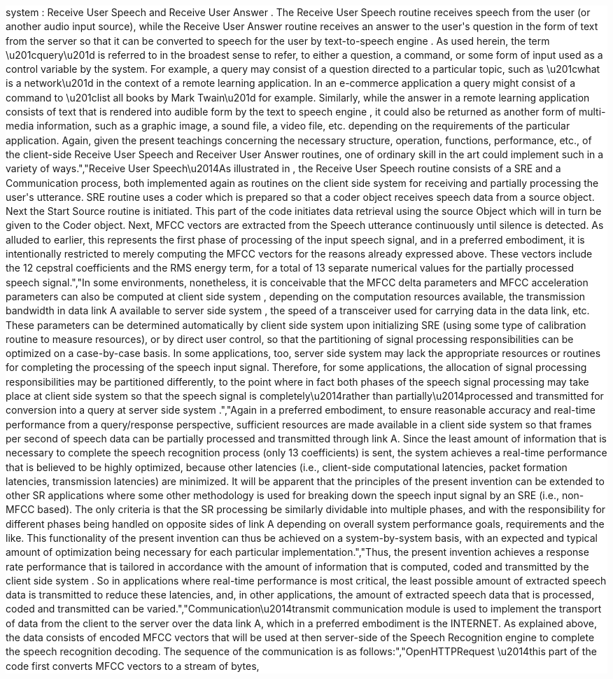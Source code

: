 system : Receive User Speech  and Receive User Answer . The Receive User Speech  routine receives speech from the user (or another audio input source), while the Receive User Answer  routine receives an answer to the user's question in the form of text from the server so that it can be converted to speech for the user by text-to-speech engine . As used herein, the term \u201cquery\u201d is referred to in the broadest sense to refer, to either a question, a command, or some form of input used as a control variable by the system. For example, a query may consist of a question directed to a particular topic, such as \u201cwhat is a network\u201d in the context of a remote learning application. In an e-commerce application a query might consist of a command to \u201clist all books by Mark Twain\u201d for example. Similarly, while the answer in a remote learning application consists of text that is rendered into audible form by the text to speech engine , it could also be returned as another form of multi-media information, such as a graphic image, a sound file, a video file, etc. depending on the requirements of the particular application. Again, given the present teachings concerning the necessary structure, operation, functions, performance, etc., of the client-side Receive User Speech  and Receiver User Answer  routines, one of ordinary skill in the art could implement such in a variety of ways.","Receive User Speech\u2014As illustrated in , the Receive User Speech routine  consists of a SRE  and a Communication  process, both implemented again as routines on the client side system  for receiving and partially processing the user's utterance. SRE routine  uses a coder  which is prepared so that a coder object receives speech data from a source object. Next the Start Source  routine is initiated. This part of the code initiates data retrieval using the source Object which will in turn be given to the Coder object. Next, MFCC vectors  are extracted from the Speech utterance continuously until silence is detected. As alluded to earlier, this represents the first phase of processing of the input speech signal, and in a preferred embodiment, it is intentionally restricted to merely computing the MFCC vectors for the reasons already expressed above. These vectors include the 12 cepstral coefficients and the RMS energy term, for a total of 13 separate numerical values for the partially processed speech signal.","In some environments, nonetheless, it is conceivable that the MFCC delta parameters and MFCC acceleration parameters can also be computed at client side system , depending on the computation resources available, the transmission bandwidth in data link A available to server side system , the speed of a transceiver used for carrying data in the data link, etc. These parameters can be determined automatically by client side system upon initializing SRE  (using some type of calibration routine to measure resources), or by direct user control, so that the partitioning of signal processing responsibilities can be optimized on a case-by-case basis. In some applications, too, server side system  may lack the appropriate resources or routines for completing the processing of the speech input signal. Therefore, for some applications, the allocation of signal processing responsibilities may be partitioned differently, to the point where in fact both phases of the speech signal processing may take place at client side system  so that the speech signal is completely\u2014rather than partially\u2014processed and transmitted for conversion into a query at server side system .","Again in a preferred embodiment, to ensure reasonable accuracy and real-time performance from a query\/response perspective, sufficient resources are made available in a client side system so that  frames per second of speech data can be partially processed and transmitted through link A. Since the least amount of information that is necessary to complete the speech recognition process (only 13 coefficients) is sent, the system achieves a real-time performance that is believed to be highly optimized, because other latencies (i.e., client-side computational latencies, packet formation latencies, transmission latencies) are minimized. It will be apparent that the principles of the present invention can be extended to other SR applications where some other methodology is used for breaking down the speech input signal by an SRE (i.e., non-MFCC based). The only criteria is that the SR processing be similarly dividable into multiple phases, and with the responsibility for different phases being handled on opposite sides of link A depending on overall system performance goals, requirements and the like. This functionality of the present invention can thus be achieved on a system-by-system basis, with an expected and typical amount of optimization being necessary for each particular implementation.","Thus, the present invention achieves a response rate performance that is tailored in accordance with the amount of information that is computed, coded and transmitted by the client side system . So in applications where real-time performance is most critical, the least possible amount of extracted speech data is transmitted to reduce these latencies, and, in other applications, the amount of extracted speech data that is processed, coded and transmitted can be varied.","Communication\u2014transmit communication module  is used to implement the transport of data from the client to the server over the data link A, which in a preferred embodiment is the INTERNET. As explained above, the data consists of encoded MFCC vectors that will be used at then server-side of the Speech Recognition engine to complete the speech recognition decoding. The sequence of the communication is as follows:","OpenHTTPRequest \u2014this part of the code first converts MFCC vectors to a stream of bytes,